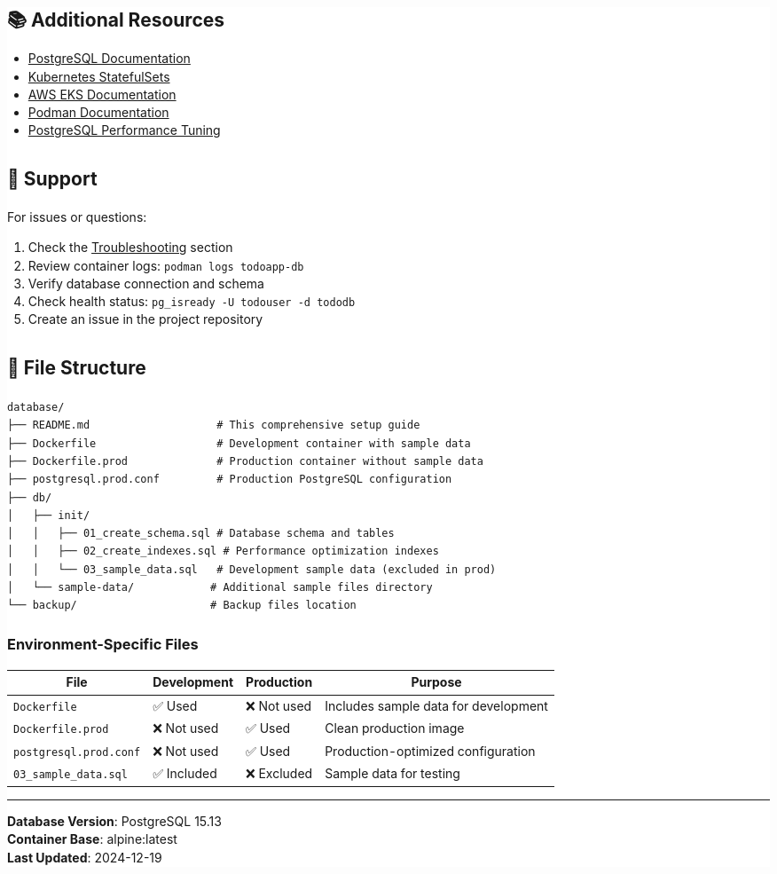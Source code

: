 ## 📚 **Additional Resources**

- [PostgreSQL Documentation](https://www.postgresql.org/docs/15/)
- [Kubernetes StatefulSets](https://kubernetes.io/docs/concepts/workloads/controllers/statefulset/)
- [AWS EKS Documentation](https://docs.aws.amazon.com/eks/)
- [Podman Documentation](https://docs.podman.io/)
- [PostgreSQL Performance Tuning](https://www.postgresql.org/docs/current/runtime-config-resource.html)

## 🤝 **Support**

For issues or questions:
1. Check the [Troubleshooting](#troubleshooting) section
2. Review container logs: `podman logs todoapp-db`
3. Verify database connection and schema
4. Check health status: `pg_isready -U todouser -d tododb`
5. Create an issue in the project repository

## 📁 **File Structure**

```
database/
├── README.md                    # This comprehensive setup guide
├── Dockerfile                   # Development container with sample data
├── Dockerfile.prod              # Production container without sample data
├── postgresql.prod.conf         # Production PostgreSQL configuration
├── db/
│   ├── init/
│   │   ├── 01_create_schema.sql # Database schema and tables
│   │   ├── 02_create_indexes.sql # Performance optimization indexes
│   │   └── 03_sample_data.sql   # Development sample data (excluded in prod)
│   └── sample-data/            # Additional sample files directory
└── backup/                     # Backup files location
```

### Environment-Specific Files

| File | Development | Production | Purpose |
|------|-------------|------------|---------|
| `Dockerfile` | ✅ Used | ❌ Not used | Includes sample data for development |
| `Dockerfile.prod` | ❌ Not used | ✅ Used | Clean production image |
| `postgresql.prod.conf` | ❌ Not used | ✅ Used | Production-optimized configuration |
| `03_sample_data.sql` | ✅ Included | ❌ Excluded | Sample data for testing |

---

**Database Version**: PostgreSQL 15.13  
**Container Base**: alpine:latest  
**Last Updated**: 2024-12-19 